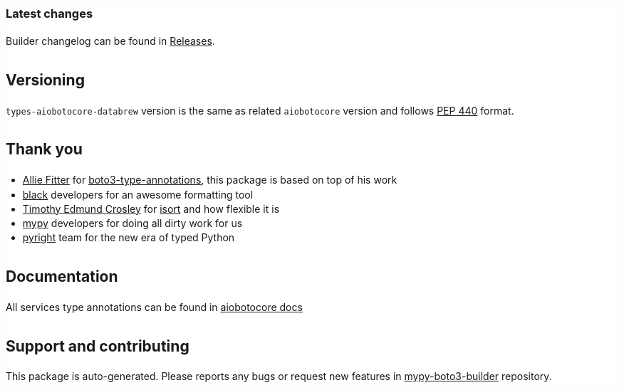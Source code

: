 <a id="latest-changes"></a>

### Latest changes

Builder changelog can be found in
[Releases](https://github.com/youtype/mypy_boto3_builder/releases).

<a id="versioning"></a>

## Versioning

`types-aiobotocore-databrew` version is the same as related `aiobotocore`
version and follows [PEP 440](https://www.python.org/dev/peps/pep-0440/)
format.

<a id="thank-you"></a>

## Thank you

- [Allie Fitter](https://github.com/alliefitter) for
  [boto3-type-annotations](https://pypi.org/project/boto3-type-annotations/),
  this package is based on top of his work
- [black](https://github.com/psf/black) developers for an awesome formatting
  tool
- [Timothy Edmund Crosley](https://github.com/timothycrosley) for
  [isort](https://github.com/PyCQA/isort) and how flexible it is
- [mypy](https://github.com/python/mypy) developers for doing all dirty work
  for us
- [pyright](https://github.com/microsoft/pyright) team for the new era of typed
  Python

<a id="documentation"></a>

## Documentation

All services type annotations can be found in
[aiobotocore docs](https://youtype.github.io/types_aiobotocore_docs/types_aiobotocore_databrew/)

<a id="support-and-contributing"></a>

## Support and contributing

This package is auto-generated. Please reports any bugs or request new features
in [mypy-boto3-builder](https://github.com/youtype/mypy_boto3_builder/issues/)
repository.
